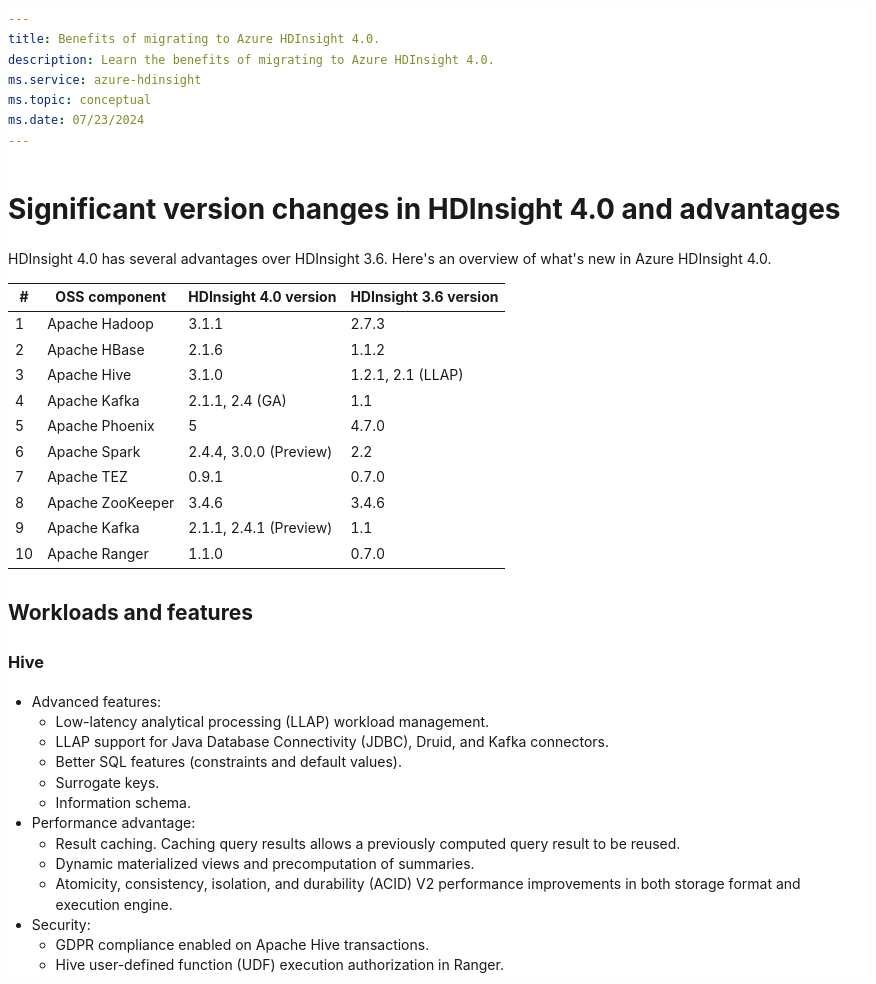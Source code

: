 ```yaml
---
title: Benefits of migrating to Azure HDInsight 4.0.
description: Learn the benefits of migrating to Azure HDInsight 4.0.
ms.service: azure-hdinsight
ms.topic: conceptual
ms.date: 07/23/2024
---
```

# Significant version changes in HDInsight 4.0 and advantages

HDInsight 4.0 has several advantages over HDInsight 3.6. Here's an overview of what's new in Azure HDInsight 4.0.

| # | OSS component | HDInsight 4.0 version | HDInsight 3.6 version |
| --- | --- | --- | --- |
| 1 | Apache Hadoop  | 3.1.1 | 2.7.3 |
| 2 | Apache HBase  | 2.1.6 | 1.1.2 |
| 3 | Apache Hive  | 3.1.0 | 1.2.1, 2.1 (LLAP) |
| 4 | Apache Kafka  | 2.1.1, 2.4 (GA) | 1.1 |
| 5 | Apache Phoenix  | 5 | 4.7.0 |
| 6 | Apache Spark  | 2.4.4, 3.0.0 (Preview) | 2.2 |
| 7 | Apache TEZ  | 0.9.1 | 0.7.0 |
| 8 | Apache ZooKeeper  | 3.4.6 | 3.4.6 |
| 9 | Apache Kafka  | 2.1.1, 2.4.1 (Preview) | 1.1 |
| 10 | Apache Ranger | 1.1.0 | 0.7.0 |

## Workloads and features

### Hive

- Advanced features:
  - Low-latency analytical processing (LLAP) workload management.
  - LLAP support for Java Database Connectivity (JDBC), Druid, and Kafka connectors.
  - Better SQL features (constraints and default values).
  - Surrogate keys.
  - Information schema.
- Performance advantage:
  - Result caching. Caching query results allows a previously computed query result to be reused.
  - Dynamic materialized views and precomputation of summaries.
  - Atomicity, consistency, isolation, and durability (ACID) V2 performance improvements in both storage format and execution engine.
- Security:
  - GDPR compliance enabled on Apache Hive transactions.
  - Hive user-defined function (UDF) execution authorization in Ranger.
